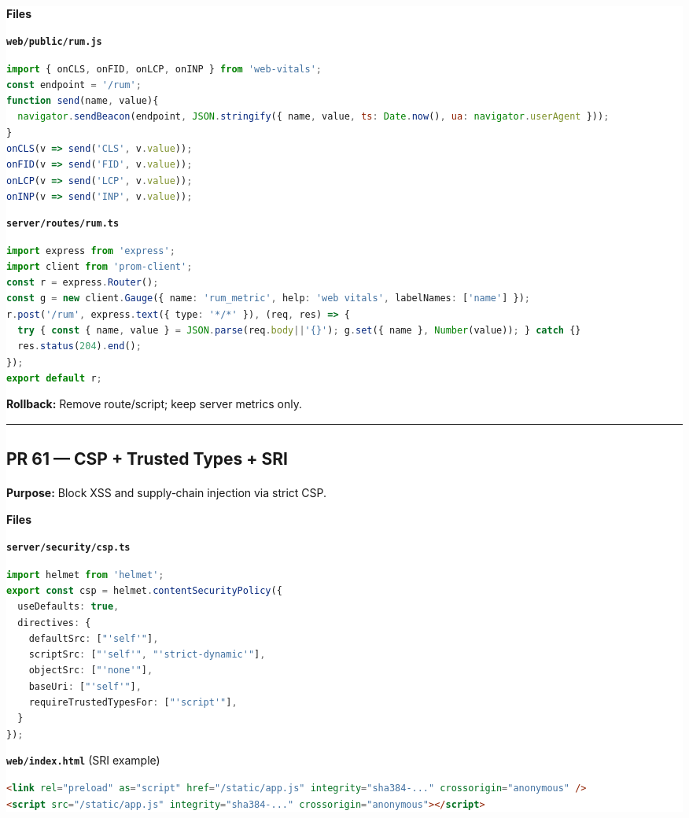 **Files**

**`web/public/rum.js`**
```js
import { onCLS, onFID, onLCP, onINP } from 'web-vitals';
const endpoint = '/rum';
function send(name, value){
  navigator.sendBeacon(endpoint, JSON.stringify({ name, value, ts: Date.now(), ua: navigator.userAgent }));
}
onCLS(v => send('CLS', v.value));
onFID(v => send('FID', v.value));
onLCP(v => send('LCP', v.value));
onINP(v => send('INP', v.value));
```

**`server/routes/rum.ts`**
```ts
import express from 'express';
import client from 'prom-client';
const r = express.Router();
const g = new client.Gauge({ name: 'rum_metric', help: 'web vitals', labelNames: ['name'] });
r.post('/rum', express.text({ type: '*/*' }), (req, res) => {
  try { const { name, value } = JSON.parse(req.body||'{}'); g.set({ name }, Number(value)); } catch {}
  res.status(204).end();
});
export default r;
```

**Rollback:** Remove route/script; keep server metrics only.

---

## PR 61 — CSP + Trusted Types + SRI
**Purpose:** Block XSS and supply‑chain injection via strict CSP.

**Files**

**`server/security/csp.ts`**
```ts
import helmet from 'helmet';
export const csp = helmet.contentSecurityPolicy({
  useDefaults: true,
  directives: {
    defaultSrc: ["'self'"],
    scriptSrc: ["'self'", "'strict-dynamic'"],
    objectSrc: ["'none'"],
    baseUri: ["'self'"],
    requireTrustedTypesFor: ["'script'"],
  }
});
```

**`web/index.html`** (SRI example)
```html
<link rel="preload" as="script" href="/static/app.js" integrity="sha384-..." crossorigin="anonymous" />
<script src="/static/app.js" integrity="sha384-..." crossorigin="anonymous"></script>
```
